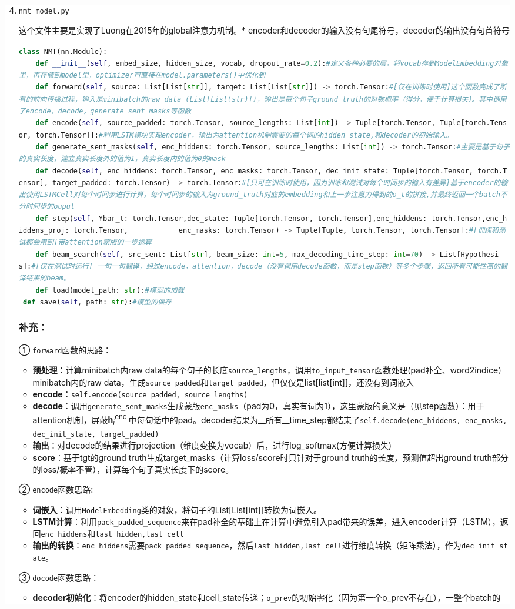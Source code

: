 4. `nmt_model.py`

   这个文件主要是实现了Luong在2015年的global注意力机制。* encoder和decoder的输入没有句尾符号，decoder的输出没有句首符号

   ```python
   class NMT(nn.Module):
       def __init__(self, embed_size, hidden_size, vocab, dropout_rate=0.2):#定义各种必要的层，将vocab存到ModelEmbedding对象里，再存储到model里，optimizer可直接在model.parameters()中优化到
       def forward(self, source: List[List[str]], target: List[List[str]]) -> torch.Tensor:#[仅在训练时使用]这个函数完成了所有的前向传播过程，输入是minibatch的raw data (List[List(str)])，输出是每个句子ground truth的对数概率（得分，便于计算损失）。其中调用了encode，decode，generate_sent_masks等函数
       def encode(self, source_padded: torch.Tensor, source_lengths: List[int]) -> Tuple[torch.Tensor, Tuple[torch.Tensor, torch.Tensor]]:#利用LSTM模块实现encoder，输出为attention机制需要的每个词的hidden_state,和decoder的初始输入。
       def generate_sent_masks(self, enc_hiddens: torch.Tensor, source_lengths: List[int]) -> torch.Tensor:#主要是基于句子的真实长度，建立真实长度外的值为1，真实长度内的值为0的mask
       def decode(self, enc_hiddens: torch.Tensor, enc_masks: torch.Tensor, dec_init_state: Tuple[torch.Tensor, torch.Tensor], target_padded: torch.Tensor) -> torch.Tensor:#[只可在训练时使用，因为训练和测试对每个时间步的输入有差异]基于encoder的输出使用LSTMCell对每个时间步进行计算，每个时间步的输入为ground_truth对应的embedding和上一步注意力得到的o_t的拼接,并最终返回一个batch不分时间步的ouput
       def step(self, Ybar_t: torch.Tensor,dec_state: Tuple[torch.Tensor, torch.Tensor],enc_hiddens: torch.Tensor,enc_hiddens_proj: torch.Tensor,            enc_masks: torch.Tensor) -> Tuple[Tuple, torch.Tensor, torch.Tensor]:#[训练和测试都会用到]带attention蒙版的一步运算
       def beam_search(self, src_sent: List[str], beam_size: int=5, max_decoding_time_step: int=70) -> List[Hypothesis]:#[仅在测试时运行] 一句一句翻译，经过encode，attention，decode（没有调用decode函数，而是step函数）等多个步骤，返回所有可能性高的翻译结果的beam。
       def load(model_path: str):#模型的加载
   	def save(self, path: str):#模型的保存
   ```

   ### 补充：

   ① `forward`函数的思路：

   * __预处理__：计算minibatch内raw data的每个句子的长度`source_lengths`，调用`to_input_tensor`函数处理(pad补全、word2indice）minibatch内的raw data，生成`source_padded`和`target_padded`，但仅仅是list[list[int]]，还没有到词嵌入
   * __encode__：`self.encode(source_padded, source_lengths)`
   * __decode__：调用`generate_sent_masks`生成蒙版`enc_masks`（pad为0，真实有词为1），这里蒙版的意义是（见step函数）：用于attention机制，屏蔽$\mathbf{h}_{i}^{\text {enc }}$中每句话中的pad。decoder结果为__所有__time_step都结束了`self.decode(enc_hiddens, enc_masks, dec_init_state, target_padded)`
   * __输出__：对decode的结果进行projection（维度变换为vocab）后，进行log_softmax(方便计算损失)
   * __score__：基于tgt的ground truth生成target_masks（计算loss/score时只针对于ground truth的长度，预测值超出ground truth部分的loss/概率不管），计算每个句子真实长度下的score。

   ② `encode`函数思路:

   * __词嵌入__：调用`ModelEmbedding`类的对象，将句子的List[List[int]]转换为词嵌入。
   * __LSTM计算__：利用`pack_padded_sequence`来在pad补全的基础上在计算中避免引入pad带来的误差，进入encoder计算（LSTM），返回`enc_hiddens`和`last_hidden,last_cell`
   * __输出的转换__：`enc_hiddens`需要`pack_padded_sequence`，然后`last_hidden,last_cell`进行维度转换（矩阵乘法），作为`dec_init_state`。

   ③ `docode`函数思路：

   * __decoder初始化__：将encoder的hidden_state和cell_state传递；`o_prev`的初始零化（因为第一个o_prev不存在），一整个batch的
